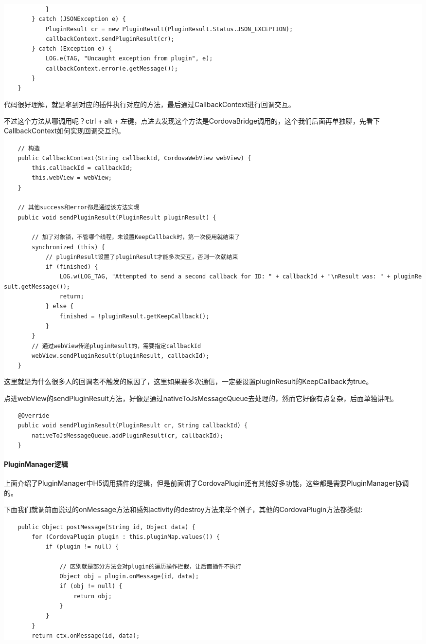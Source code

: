 ```
            }
        } catch (JSONException e) {
            PluginResult cr = new PluginResult(PluginResult.Status.JSON_EXCEPTION);
            callbackContext.sendPluginResult(cr);
        } catch (Exception e) {
            LOG.e(TAG, "Uncaught exception from plugin", e);
            callbackContext.error(e.getMessage());
        }
    }
```
代码很好理解，就是拿到对应的插件执行对应的方法，最后通过CallbackContext进行回调交互。

不过这个方法从哪调用呢？ctrl + alt + 左键，点进去发现这个方法是CordovaBridge调用的，这个我们后面再单独聊，先看下CallbackContext如何实现回调交互的。
```
    // 构造
    public CallbackContext(String callbackId, CordovaWebView webView) {
        this.callbackId = callbackId;
        this.webView = webView;
    }
    
    // 其他success和error都是通过该方法实现
    public void sendPluginResult(PluginResult pluginResult) {
    
        // 加了对象锁，不管哪个线程，未设置KeepCallback时，第一次使用就结束了
        synchronized (this) {
            // pluginResult设置了pluginResult才能多次交互，否则一次就结束
            if (finished) {
                LOG.w(LOG_TAG, "Attempted to send a second callback for ID: " + callbackId + "\nResult was: " + pluginResult.getMessage());
                return;
            } else {
                finished = !pluginResult.getKeepCallback();
            }
        }
        // 通过webView传递pluginResult的，需要指定callbackId
        webView.sendPluginResult(pluginResult, callbackId);
    }
```
这里就是为什么很多人的回调老不触发的原因了，这里如果要多次通信，一定要设置pluginResult的KeepCallback为true。

点进webView的sendPluginResult方法，好像是通过nativeToJsMessageQueue去处理的，然而它好像有点复杂，后面单独讲吧。
```
    @Override
    public void sendPluginResult(PluginResult cr, String callbackId) {
        nativeToJsMessageQueue.addPluginResult(cr, callbackId);
    }
```

#### PluginManager逻辑
上面介绍了PluginManager中H5调用插件的逻辑，但是前面讲了CordovaPlugin还有其他好多功能，这些都是需要PluginManager协调的。

下面我们就调前面说过的onMessage方法和感知activity的destroy方法来举个例子，其他的CordovaPlugin方法都类似:
```
    public Object postMessage(String id, Object data) {
        for (CordovaPlugin plugin : this.pluginMap.values()) {
            if (plugin != null) {
                
                // 区别就是部分方法会对plugin的遍历操作拦截，让后面插件不执行
                Object obj = plugin.onMessage(id, data);
                if (obj != null) {
                    return obj;
                }
            }
        }
        return ctx.onMessage(id, data);
```
